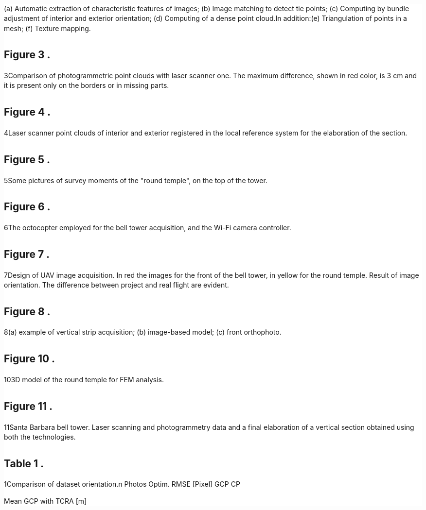 
(a) Automatic extraction of characteristic features of images; (b) Image matching to detect tie points; (c) Computing by bundle adjustment of interior and exterior orientation; (d) Computing of a dense point cloud.In addition:(e) Triangulation of points in a mesh; (f) Texture mapping.

## Figure 3 .
3Comparison of photogrammetric point clouds with laser scanner one. The maximum difference, shown in red color, is 3 cm and it is present only on the borders or in missing parts.

## Figure 4 .
4Laser scanner point clouds of interior and exterior registered in the local reference system for the elaboration of the section.

## Figure 5 .
5Some pictures of survey moments of the "round temple", on the top of the tower.

## Figure 6 .
6The octocopter employed for the bell tower acquisition, and the Wi-Fi camera controller.

## Figure 7 .
7Design of UAV image acquisition. In red the images for the front of the bell tower, in yellow for the round temple. Result of image orientation. The difference between project and real flight are evident.

## Figure 8 .
8(a) example of vertical strip acquisition; (b) image-based model; (c) front orthophoto.

## Figure 10 .
103D model of the round temple for FEM analysis.

## Figure 11 .
11Santa Barbara bell tower. Laser scanning and photogrammetry data and a final elaboration of a vertical section obtained using both the technologies.

## Table 1 .
1Comparison of dataset orientation.n 
Photos 
Optim. 
RMSE 
[Pixel] 
GCP 
CP 

Mean GCP 
with TCRA 
[m] 
